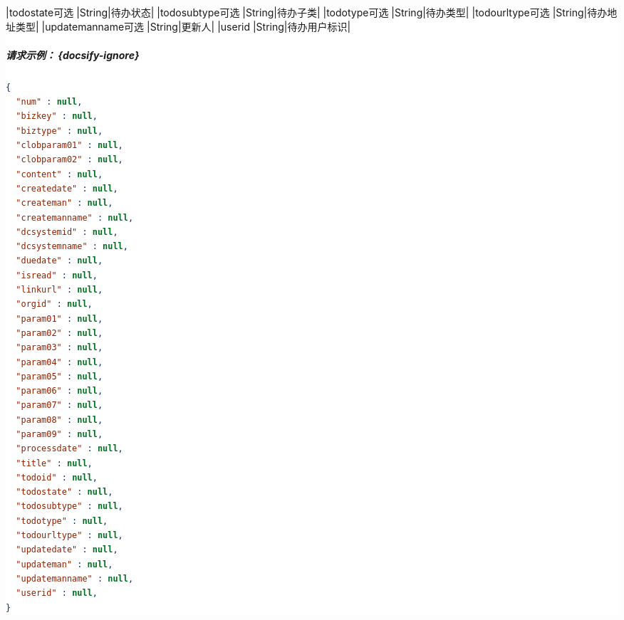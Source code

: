 |<el-row justify="space-between"><el-col :span="20">todostate</el-col><el-col :span="4" style="text-align:right"><el-text size="small" type="success">可选</el-text></el-col> </el-row>|String|待办状态|
|<el-row justify="space-between"><el-col :span="20">todosubtype</el-col><el-col :span="4" style="text-align:right"><el-text size="small" type="success">可选</el-text></el-col> </el-row>|String|待办子类|
|<el-row justify="space-between"><el-col :span="20">todotype</el-col><el-col :span="4" style="text-align:right"><el-text size="small" type="success">可选</el-text></el-col> </el-row>|String|待办类型|
|<el-row justify="space-between"><el-col :span="20">todourltype</el-col><el-col :span="4" style="text-align:right"><el-text size="small" type="success">可选</el-text></el-col> </el-row>|String|待办地址类型|
|<el-row justify="space-between"><el-col :span="20">updatemanname</el-col><el-col :span="4" style="text-align:right"><el-text size="small" type="success">可选</el-text></el-col> </el-row>|String|更新人|
|<el-row justify="space-between"><el-col :span="20">userid</el-col><el-col :span="4" style="text-align:right"></el-col> </el-row>|String|待办用户标识|



##### 请求示例： {docsify-ignore}
```json
{
  "num" : null,
  "bizkey" : null,
  "biztype" : null,
  "clobparam01" : null,
  "clobparam02" : null,
  "content" : null,
  "createdate" : null,
  "createman" : null,
  "createmanname" : null,
  "dcsystemid" : null,
  "dcsystemname" : null,
  "duedate" : null,
  "isread" : null,
  "linkurl" : null,
  "orgid" : null,
  "param01" : null,
  "param02" : null,
  "param03" : null,
  "param04" : null,
  "param05" : null,
  "param06" : null,
  "param07" : null,
  "param08" : null,
  "param09" : null,
  "processdate" : null,
  "title" : null,
  "todoid" : null,
  "todostate" : null,
  "todosubtype" : null,
  "todotype" : null,
  "todourltype" : null,
  "updatedate" : null,
  "updateman" : null,
  "updatemanname" : null,
  "userid" : null,
}
```
